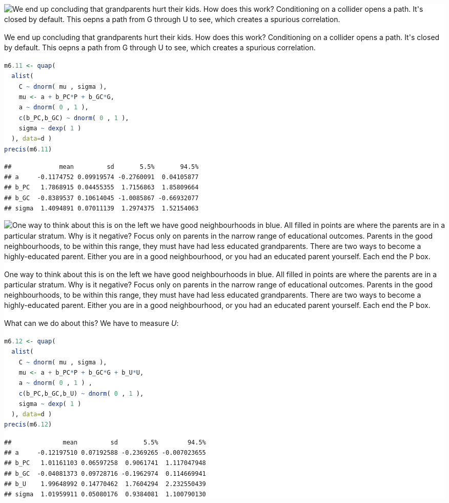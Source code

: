 
<div class="figure">
<img src="/Users/brettell/Documents/Repositories/statistical_rethinking/docs/slides/L06/32.png" alt="We end up concluding that grandparents hurt their kids. How does this work? Conditioning on a collider opens a path. It's closed by default. This oepns a path from G through U to see, which creates a spurious correlation." width="80%" />
<p class="caption">We end up concluding that grandparents hurt their kids. How does this work? Conditioning on a collider opens a path. It's closed by default. This oepns a path from G through U to see, which creates a spurious correlation.</p>
</div>


```r
m6.11 <- quap(
  alist(
    C ~ dnorm( mu , sigma ),
    mu <- a + b_PC*P + b_GC*G,
    a ~ dnorm( 0 , 1 ),
    c(b_PC,b_GC) ~ dnorm( 0 , 1 ),
    sigma ~ dexp( 1 )
  ), data=d )
precis(m6.11)
```

```
##             mean         sd       5.5%       94.5%
## a     -0.1174752 0.09919574 -0.2760091  0.04105877
## b_PC   1.7868915 0.04455355  1.7156863  1.85809664
## b_GC  -0.8389537 0.10614045 -1.0085867 -0.66932077
## sigma  1.4094891 0.07011139  1.2974375  1.52154063
```


<div class="figure">
<img src="/Users/brettell/Documents/Repositories/statistical_rethinking/docs/slides/L06/33.png" alt="One way to think about this is on the left we have good neighbourhoods in blue. All filled in points are where the parents are in a particular stratum. Why is it negative? Focus only on parents in the narrow range of educational outcomes. Parents in the good neighbourhoods, to be within this range, they must have had less educated grandparents. There are two ways to become a highly-educated parent. Either you are in a good neighbourhood, or you had an educated parent yourself. Each end the P box. " width="80%" />
<p class="caption">One way to think about this is on the left we have good neighbourhoods in blue. All filled in points are where the parents are in a particular stratum. Why is it negative? Focus only on parents in the narrow range of educational outcomes. Parents in the good neighbourhoods, to be within this range, they must have had less educated grandparents. There are two ways to become a highly-educated parent. Either you are in a good neighbourhood, or you had an educated parent yourself. Each end the P box. </p>
</div>

What can we do about this? We have to measure $U$:


```r
m6.12 <- quap(
  alist(
    C ~ dnorm( mu , sigma ),
    mu <- a + b_PC*P + b_GC*G + b_U*U,
    a ~ dnorm( 0 , 1 ) ,
    c(b_PC,b_GC,b_U) ~ dnorm( 0 , 1 ),
    sigma ~ dexp( 1 )
  ), data=d )
precis(m6.12)
```

```
##              mean         sd       5.5%        94.5%
## a     -0.12197510 0.07192588 -0.2369265 -0.007023655
## b_PC   1.01161103 0.06597258  0.9061741  1.117047948
## b_GC  -0.04081373 0.09728716 -0.1962974  0.114669941
## b_U    1.99648992 0.14770462  1.7604294  2.232550439
## sigma  1.01959911 0.05080176  0.9384081  1.100790130
```
